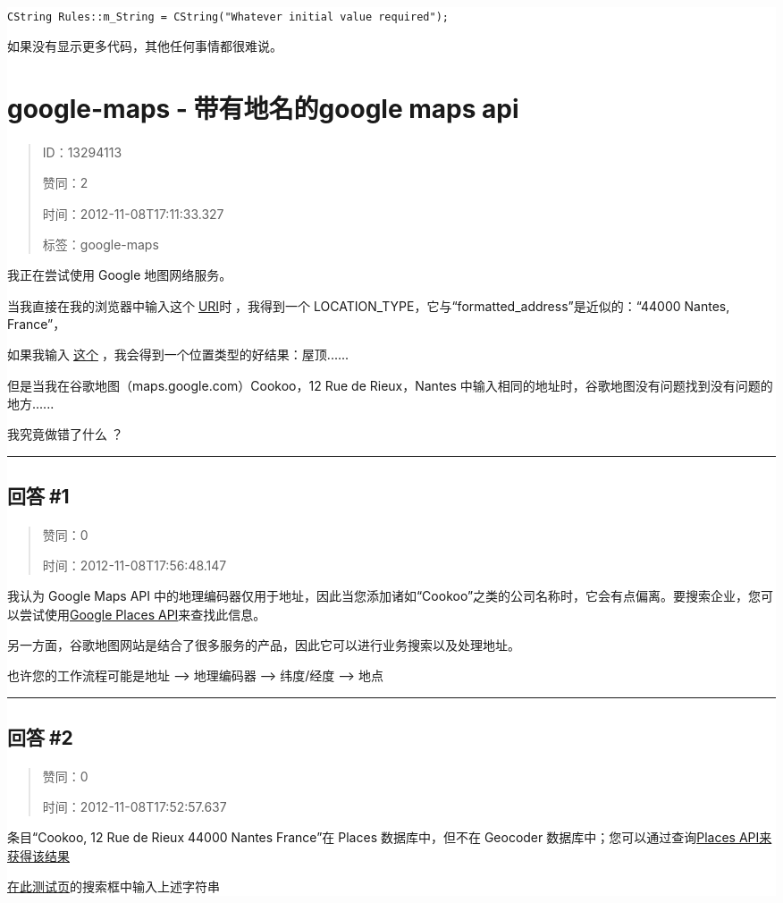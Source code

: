 ```
CString Rules::m_String = CString("Whatever initial value required"); 
```

如果没有显示更多代码，其他任何事情都很难说。

# google-maps - 带有地名的google maps api

> ID：13294113
> 
> 赞同：2
> 
> 时间：2012-11-08T17:11:33.327
> 
> 标签：google-maps

我正在尝试使用 Google 地图网络服务。

当我直接在我的浏览器中输入这个 [URI](http://maps.googleapis.com/maps/api/geocode/json?address=cookoo%2012%20rue%20de%20Rieux%2044000%20Nantes%20France&sensor=false)时 ，我得到一个 LOCATION_TYPE，它与“formatted_address”是近似的：“44000 Nantes, France”，

如果我输入 [这个](http://maps.googleapis.com/maps/api/geocode/json?address=12%20rue%20de%20Rieux%2044000%20Nantes%20France&sensor=false) ，我会得到一个位置类型的好结果：屋顶......

但是当我在谷歌地图（maps.google.com）Cookoo，12 Rue de Rieux，Nantes 中输入相同的地址时，谷歌地图没有问题找到没有问题的地方......

我究竟做错了什么 ？

* * *

## 回答 #1

> 赞同：0
> 
> 时间：2012-11-08T17:56:48.147

我认为 Google Maps API 中的地理编码器仅用于地址，因此当您添加诸如“Cookoo”之类的公司名称时，它会有点偏离。要搜索企业，您可以尝试使用[Google Places API](https://developers.google.com/places/documentation/)来查找此信息。

另一方面，谷歌地图网站是结合了很多服务的产品，因此它可以进行业务搜索以及处理地址。

也许您的工作流程可能是地址 --> 地理编码器 --> 纬度/经度 --> 地点

* * *

## 回答 #2

> 赞同：0
> 
> 时间：2012-11-08T17:52:57.637

条目“Cookoo, 12 Rue de Rieux 44000 Nantes France”在 Places 数据库中，但不在 Geocoder 数据库中；您可以通过查询[Places API来获得该结果](https://developers.google.com/places/)

[在此测试页](http://www.geocodezip.com/v3_GoogleEx_places-searchboxB.html)的搜索框中输入上述字符串
